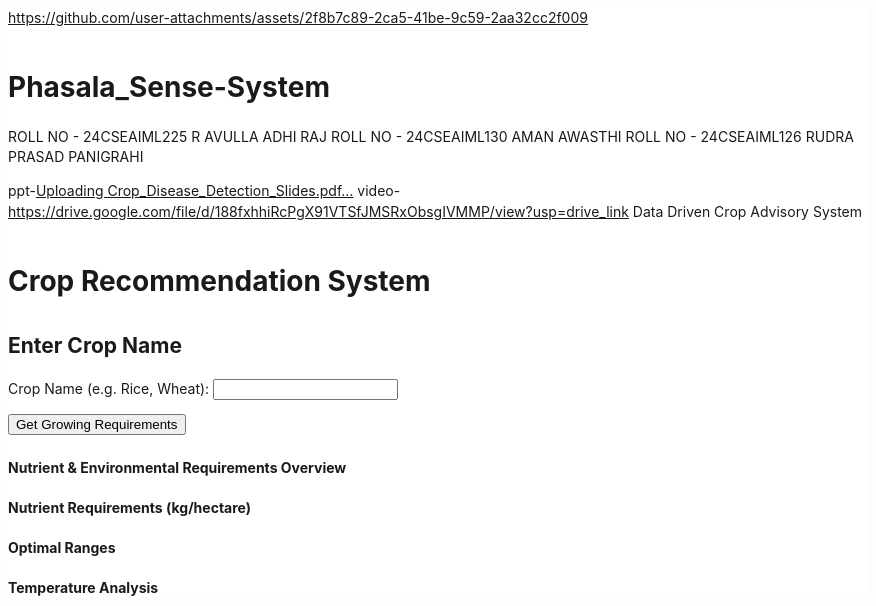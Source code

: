 
https://github.com/user-attachments/assets/2f8b7c89-2ca5-41be-9c59-2aa32cc2f009
# Phasala_Sense-System
ROLL NO - 24CSEAIML225 R AVULLA ADHI RAJ 
ROLL NO - 24CSEAIML130 AMAN AWASTHI
ROLL NO - 24CSEAIML126 RUDRA PRASAD PANIGRAHI 

ppt-[Uploading Crop_Disease_Detection_Slides.pdf…]()
video-https://drive.google.com/file/d/188fxhhiRcPgX91VTSfJMSRxObsgIVMMP/view?usp=drive_link
Data Driven Crop Advisory System
 <!DOCTYPE html>
<html lang="en">
<head>
    <meta charset="UTF-8">
    <meta name="viewport" content="width=device-width, initial-scale=1.0">
    <title>Crop Recommendation System</title>
    <script src="https://cdn.tailwindcss.com"></script>
<style>
    #disease-list li {
        font-size: 0.9rem;
    }
    #yield-pred, #price-pred {
        font-size: 1.1rem;
    }
</style>
    <script src="https://cdn.jsdelivr.net/npm/chart.js"></script>
</head>
<body class="bg-gray-100 min-h-screen">
    <div class="container mx-auto px-4 py-8">
        <h1 class="text-4xl font-bold text-center mb-6">Crop Recommendation System</h1>
        <div class="bg-white p-6 rounded-lg shadow-lg">
            <h2 class="text-2xl font-semibold mb-4">Enter Crop Name</h2>
            <form id="crop-form">
                <div class="mb-4 relative">
                    <label for="crop-name" class="block text-gray-700">Crop Name (e.g. Rice, Wheat):</label>
                    <input type="text" id="crop-name" class="border rounded w-full p-2" required autocomplete="off">
                    <div id="suggestions" class="absolute z-10 w-full bg-white border rounded-b-lg shadow-lg hidden">
                        <ul id="suggestion-list" class="py-1"></ul>
                    </div>
                </div>
                <button type="submit" class="bg-green-600 hover:bg-green-700 text-white font-bold py-2 px-4 rounded">Get Growing Requirements</button>
            </form>
            <div id="result" class="mt-6 hidden">
                <div class="bg-green-50 p-4 rounded-lg border border-green-200">
                    <h3 class="text-xl font-semibold mb-4" id="result-title"></h3>
                    <div class="grid grid-cols-1 lg:grid-cols-2 gap-6">
                        <div class="col-span-1 lg:col-span-2">
                            <h4 class="font-medium mb-2 text-center">Nutrient & Environmental Requirements Overview</h4>
                            <canvas id="overview-chart" height="150"></canvas>
                        </div>
                        <div class="bg-white p-4 rounded-lg shadow">
                            <h4 class="font-medium mb-2">Nutrient Requirements (kg/hectare)</h4>
                            <canvas id="nutrient-chart" height="300"></canvas>
                        </div>
                        <div class="bg-white p-4 rounded-lg shadow">
                            <h4 class="font-medium mb-2">Optimal Ranges</h4>
                            <canvas id="environment-chart" height="300"></canvas>
                        </div>
                        <div class="bg-white p-4 rounded-lg shadow">
                            <h4 class="font-medium mb-2">Temperature Analysis</h4>
                            <canvas id="temp-chart" height="300"></canvas>
                        </div>